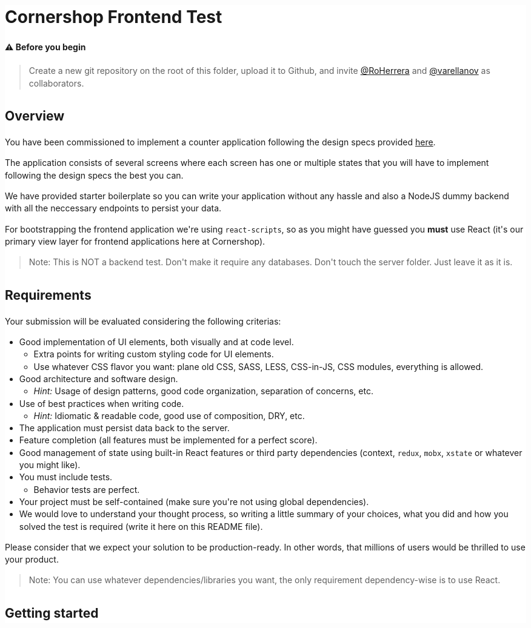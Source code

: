 # Cornershop Frontend Test

#### ⚠️ Before you begin

> Create a new git repository on the root of this folder, upload it to Github, and invite [@RoHerrera](https://github.com/RoHerrera) and [@varellanov](https://github.com/varellanov) as collaborators.

## Overview

You have been commissioned to implement a counter application following the design specs provided [here](https://www.figma.com/file/6CnuM0Gj9oiwi2AV9vXLRH/Counters-for-the-web?node-id=0%3A1).

The application consists of several screens where each screen has one or multiple states that you will have to implement following the design specs the best you can.

We have provided starter boilerplate so you can write your application without any hassle and also a NodeJS dummy backend with all the neccessary endpoints to persist your data.

For bootstrapping the frontend application we're using `react-scripts`, so as you might have guessed you **must** use React (it's our primary view layer for frontend applications here at Cornershop).

> Note: This is NOT a backend test. Don't make it require any databases. Don't touch the server folder. Just leave it as it is.

## Requirements

Your submission will be evaluated considering the following criterias:

- Good implementation of UI elements, both visually and at code level.
  - Extra points for writing custom styling code for UI elements.
  - Use whatever CSS flavor you want: plane old CSS, SASS, LESS, CSS-in-JS, CSS modules, everything is allowed.
- Good architecture and software design.
  - _Hint:_ Usage of design patterns, good code organization, separation of concerns, etc. 
- Use of best practices when writing code.
  - _Hint:_ Idiomatic & readable code, good use of composition, DRY, etc.
- The application must persist data back to the server.
- Feature completion (all features must be implemented for a perfect score).
- Good management of state using built-in React features or third party dependencies (context, `redux`, `mobx`, `xstate` or whatever you might like).
- You must include tests.
  - Behavior tests are perfect.
- Your project must be self-contained (make sure you're not using global dependencies).
- We would love to understand your thought process, so writing a little summary of your choices, what you did and how you solved the test is required (write it here on this README file).

Please consider that we expect your solution to be production-ready. In other words, that millions of users would be thrilled to use your product.

> Note: You can use whatever dependencies/libraries you want, the only requirement dependency-wise is to use React.

## Getting started
